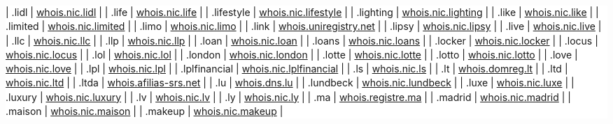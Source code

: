 | .lidl | [whois.nic.lidl](https://whois.nic.lidl) |
| .life | [whois.nic.life](https://whois.nic.life) |
| .lifestyle | [whois.nic.lifestyle](https://whois.nic.lifestyle) |
| .lighting | [whois.nic.lighting](https://whois.nic.lighting) |
| .like | [whois.nic.like](https://whois.nic.like) |
| .limited | [whois.nic.limited](https://whois.nic.limited) |
| .limo | [whois.nic.limo](https://whois.nic.limo) |
| .link | [whois.uniregistry.net](https://whois.uniregistry.net) |
| .lipsy | [whois.nic.lipsy](https://whois.nic.lipsy) |
| .live | [whois.nic.live](https://whois.nic.live) |
| .llc | [whois.nic.llc](https://whois.nic.llc) |
| .llp | [whois.nic.llp](https://whois.nic.llp) |
| .loan | [whois.nic.loan](https://whois.nic.loan) |
| .loans | [whois.nic.loans](https://whois.nic.loans) |
| .locker | [whois.nic.locker](https://whois.nic.locker) |
| .locus | [whois.nic.locus](https://whois.nic.locus) |
| .lol | [whois.nic.lol](https://whois.nic.lol) |
| .london | [whois.nic.london](https://whois.nic.london) |
| .lotte | [whois.nic.lotte](https://whois.nic.lotte) |
| .lotto | [whois.nic.lotto](https://whois.nic.lotto) |
| .love | [whois.nic.love](https://whois.nic.love) |
| .lpl | [whois.nic.lpl](https://whois.nic.lpl) |
| .lplfinancial | [whois.nic.lplfinancial](https://whois.nic.lplfinancial) |
| .ls | [whois.nic.ls](https://whois.nic.ls) |
| .lt | [whois.domreg.lt](https://whois.domreg.lt) |
| .ltd | [whois.nic.ltd](https://whois.nic.ltd) |
| .ltda | [whois.afilias-srs.net](https://whois.afilias-srs.net) |
| .lu | [whois.dns.lu](https://whois.dns.lu) |
| .lundbeck | [whois.nic.lundbeck](https://whois.nic.lundbeck) |
| .luxe | [whois.nic.luxe](https://whois.nic.luxe) |
| .luxury | [whois.nic.luxury](https://whois.nic.luxury) |
| .lv | [whois.nic.lv](https://whois.nic.lv) |
| .ly | [whois.nic.ly](https://whois.nic.ly) |
| .ma | [whois.registre.ma](https://whois.registre.ma) |
| .madrid | [whois.nic.madrid](https://whois.nic.madrid) |
| .maison | [whois.nic.maison](https://whois.nic.maison) |
| .makeup | [whois.nic.makeup](https://whois.nic.makeup) |